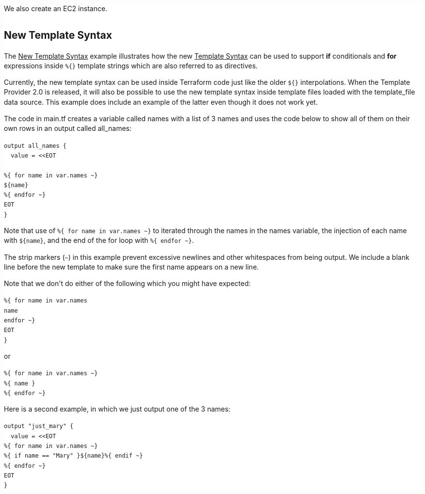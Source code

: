We also create an EC2 instance.

## New Template Syntax
The [New Template Syntax](./new-template-syntax) example illustrates how the new [Template Syntax](https://www.hashicorp.com/blog/terraform-0-12-template-syntax) can be used to support **if** conditionals and **for** expressions inside `%{}` template strings which are also referred to as directives.

Currently, the new template syntax can be used inside Terraform code just like the older `${}` interpolations. When the Template Provider 2.0 is released, it will also be possible to use the new template syntax inside template files loaded with the template_file data source. This example does include an example of the latter even though it does not work yet.

The code in main.tf creates a variable called names with a list of 3 names and uses the code below to show all of them on their own rows in an output called all_names:
```
output all_names {
  value = <<EOT

%{ for name in var.names ~}
${name}
%{ endfor ~}
EOT
}
```

Note that use of `%{ for name in var.names ~}` to iterated through the names in the names variable, the injection of each name with `${name}`, and the end of the for loop with `%{ endfor ~}`.

The strip markers (`~`) in this example prevent excessive newlines and other whitespaces from being output. We include a blank line before the new template to make sure the first name appears on a new line.

Note that we don't do either of the following which you might have expected:
```
%{ for name in var.names
name
endfor ~}
EOT
}
```
or
```
%{ for name in var.names ~}
%{ name }
%{ endfor ~}
```

Here is a second example, in which we just output one of the 3 names:
```
output "just_mary" {
  value = <<EOT
%{ for name in var.names ~}
%{ if name == "Mary" }${name}%{ endif ~}
%{ endfor ~}
EOT
}
```
